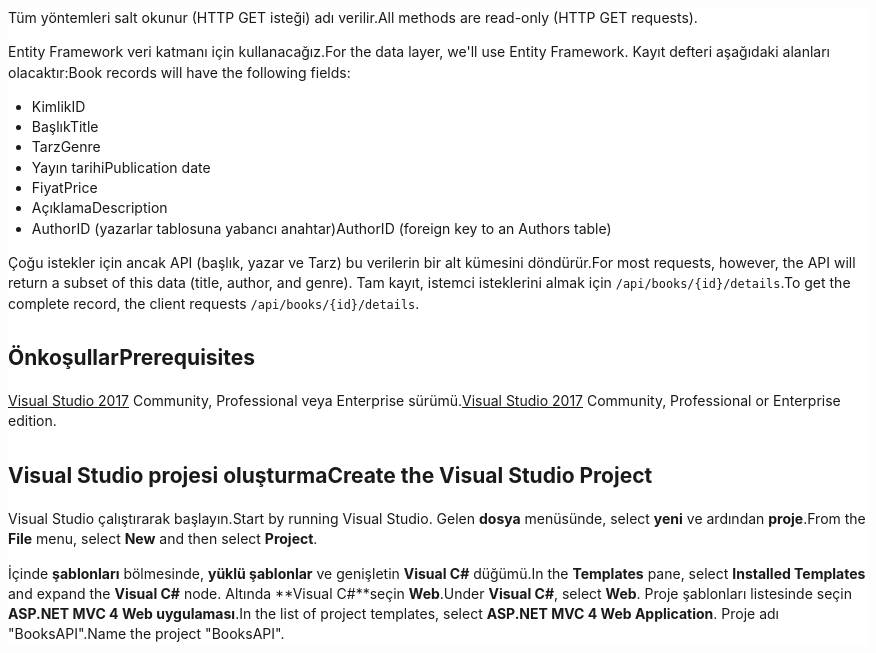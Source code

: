 <span data-ttu-id="8e724-122">Tüm yöntemleri salt okunur (HTTP GET isteği) adı verilir.</span><span class="sxs-lookup"><span data-stu-id="8e724-122">All methods are read-only (HTTP GET requests).</span></span>

<span data-ttu-id="8e724-123">Entity Framework veri katmanı için kullanacağız.</span><span class="sxs-lookup"><span data-stu-id="8e724-123">For the data layer, we'll use Entity Framework.</span></span> <span data-ttu-id="8e724-124">Kayıt defteri aşağıdaki alanları olacaktır:</span><span class="sxs-lookup"><span data-stu-id="8e724-124">Book records will have the following fields:</span></span>

- <span data-ttu-id="8e724-125">Kimlik</span><span class="sxs-lookup"><span data-stu-id="8e724-125">ID</span></span>
- <span data-ttu-id="8e724-126">Başlık</span><span class="sxs-lookup"><span data-stu-id="8e724-126">Title</span></span>
- <span data-ttu-id="8e724-127">Tarz</span><span class="sxs-lookup"><span data-stu-id="8e724-127">Genre</span></span>
- <span data-ttu-id="8e724-128">Yayın tarihi</span><span class="sxs-lookup"><span data-stu-id="8e724-128">Publication date</span></span>
- <span data-ttu-id="8e724-129">Fiyat</span><span class="sxs-lookup"><span data-stu-id="8e724-129">Price</span></span>
- <span data-ttu-id="8e724-130">Açıklama</span><span class="sxs-lookup"><span data-stu-id="8e724-130">Description</span></span>
- <span data-ttu-id="8e724-131">AuthorID (yazarlar tablosuna yabancı anahtar)</span><span class="sxs-lookup"><span data-stu-id="8e724-131">AuthorID (foreign key to an Authors table)</span></span>

<span data-ttu-id="8e724-132">Çoğu istekler için ancak API (başlık, yazar ve Tarz) bu verilerin bir alt kümesini döndürür.</span><span class="sxs-lookup"><span data-stu-id="8e724-132">For most requests, however, the API will return a subset of this data (title, author, and genre).</span></span> <span data-ttu-id="8e724-133">Tam kayıt, istemci isteklerini almak için `/api/books/{id}/details`.</span><span class="sxs-lookup"><span data-stu-id="8e724-133">To get the complete record, the client requests `/api/books/{id}/details`.</span></span>

## <a name="prerequisites"></a><span data-ttu-id="8e724-134">Önkoşullar</span><span class="sxs-lookup"><span data-stu-id="8e724-134">Prerequisites</span></span>

<span data-ttu-id="8e724-135">[Visual Studio 2017](https://www.visualstudio.com/vs/) Community, Professional veya Enterprise sürümü.</span><span class="sxs-lookup"><span data-stu-id="8e724-135">[Visual Studio 2017](https://www.visualstudio.com/vs/) Community, Professional or Enterprise edition.</span></span>

## <a name="create-the-visual-studio-project"></a><span data-ttu-id="8e724-136">Visual Studio projesi oluşturma</span><span class="sxs-lookup"><span data-stu-id="8e724-136">Create the Visual Studio Project</span></span>

<span data-ttu-id="8e724-137">Visual Studio çalıştırarak başlayın.</span><span class="sxs-lookup"><span data-stu-id="8e724-137">Start by running Visual Studio.</span></span> <span data-ttu-id="8e724-138">Gelen **dosya** menüsünde, select **yeni** ve ardından **proje**.</span><span class="sxs-lookup"><span data-stu-id="8e724-138">From the **File** menu, select **New** and then select **Project**.</span></span>

<span data-ttu-id="8e724-139">İçinde **şablonları** bölmesinde, **yüklü şablonlar** ve genişletin **Visual C#** düğümü.</span><span class="sxs-lookup"><span data-stu-id="8e724-139">In the **Templates** pane, select **Installed Templates** and expand the **Visual C#** node.</span></span> <span data-ttu-id="8e724-140">Altında **Visual C#**seçin **Web**.</span><span class="sxs-lookup"><span data-stu-id="8e724-140">Under **Visual C#**, select **Web**.</span></span> <span data-ttu-id="8e724-141">Proje şablonları listesinde seçin **ASP.NET MVC 4 Web uygulaması**.</span><span class="sxs-lookup"><span data-stu-id="8e724-141">In the list of project templates, select **ASP.NET MVC 4 Web Application**.</span></span> <span data-ttu-id="8e724-142">Proje adı &quot;BooksAPI&quot;.</span><span class="sxs-lookup"><span data-stu-id="8e724-142">Name the project &quot;BooksAPI&quot;.</span></span>
